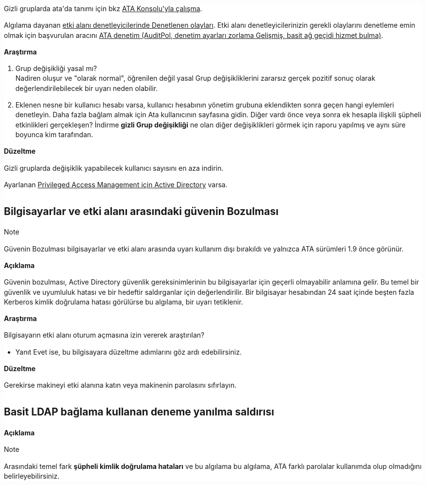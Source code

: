 Gizli gruplarda ata'da tanımı için bkz [ATA Konsolu'yla çalışma](working-with-ata-console.md#sensitive-groups).


Algılama dayanan [etki alanı denetleyicilerinde Denetlenen olayları](https://docs.microsoft.com/advanced-threat-analytics/configure-event-collection).
Etki alanı denetleyicilerinizin gerekli olaylarını denetleme emin olmak için başvurulan aracını [ATA denetim (AuditPol, denetim ayarları zorlama Gelişmiş, basit ağ geçidi hizmet bulma)](https://aka.ms/ataauditingblog).

**Araştırma**

1. Grup değişikliği yasal mı? </br>Nadiren oluşur ve "olarak normal", öğrenilen değil yasal Grup değişikliklerini zararsız gerçek pozitif sonuç olarak değerlendirilebilecek bir uyarı neden olabilir.

2. Eklenen nesne bir kullanıcı hesabı varsa, kullanıcı hesabının yönetim grubuna eklendikten sonra geçen hangi eylemleri denetleyin. Daha fazla bağlam almak için Ata kullanıcının sayfasına gidin. Diğer vardı önce veya sonra ek hesapla ilişkili şüpheli etkinlikleri gerçekleşen? İndirme **gizli Grup değişikliği** ne olan diğer değişiklikleri görmek için raporu yapılmış ve aynı süre boyunca kim tarafından.

**Düzeltme**

Gizli gruplarda değişiklik yapabilecek kullanıcı sayısını en aza indirin.

Ayarlanan [Privileged Access Management için Active Directory](https://docs.microsoft.com/microsoft-identity-manager/pam/privileged-identity-management-for-active-directory-domain-services) varsa.

## <a name="broken-trust-between-computers-and-domain"></a>Bilgisayarlar ve etki alanı arasındaki güvenin Bozulması

> [!NOTE]
> Güvenin Bozulması bilgisayarlar ve etki alanı arasında uyarı kullanım dışı bırakıldı ve yalnızca ATA sürümleri 1.9 önce görünür.

**Açıklama**

Güvenin bozulması, Active Directory güvenlik gereksinimlerinin bu bilgisayarlar için geçerli olmayabilir anlamına gelir. Bu temel bir güvenlik ve uyumluluk hatası ve bir hedeftir saldırganlar için değerlendirilir. Bir bilgisayar hesabından 24 saat içinde beşten fazla Kerberos kimlik doğrulama hatası görülürse bu algılama, bir uyarı tetiklenir.

**Araştırma**

Bilgisayarın etki alanı oturum açmasına izin vererek araştırılan? 
- Yanıt Evet ise, bu bilgisayara düzeltme adımlarını göz ardı edebilirsiniz.

**Düzeltme**

Gerekirse makineyi etki alanına katın veya makinenin parolasını sıfırlayın.


## <a name="brute-force-attack-using-ldap-simple-bind"></a>Basit LDAP bağlama kullanan deneme yanılma saldırısı

**Açıklama**

>[!NOTE]
> Arasındaki temel fark **şüpheli kimlik doğrulama hataları** ve bu algılama bu algılama, ATA farklı parolalar kullanımda olup olmadığını belirleyebilirsiniz.
